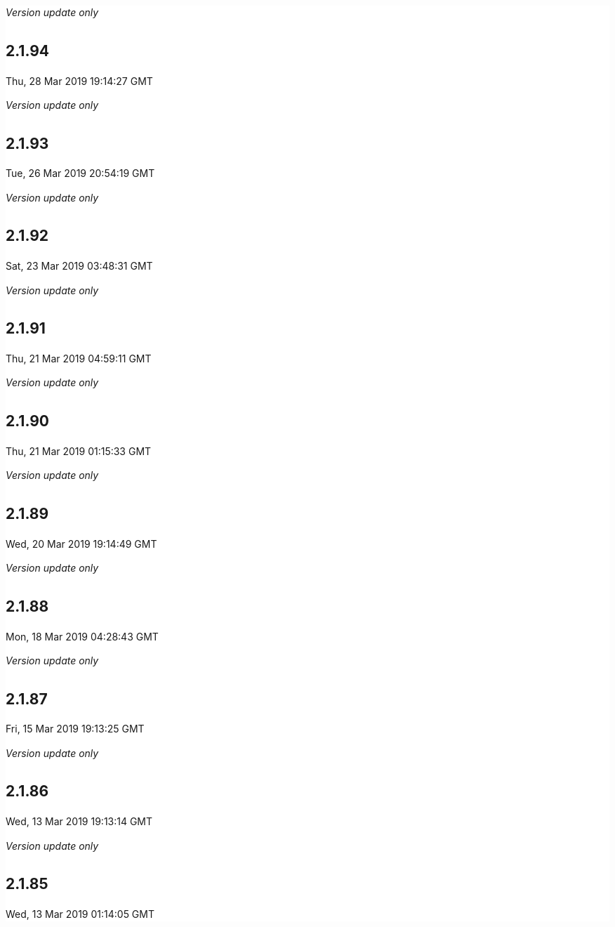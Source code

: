_Version update only_

## 2.1.94
Thu, 28 Mar 2019 19:14:27 GMT

_Version update only_

## 2.1.93
Tue, 26 Mar 2019 20:54:19 GMT

_Version update only_

## 2.1.92
Sat, 23 Mar 2019 03:48:31 GMT

_Version update only_

## 2.1.91
Thu, 21 Mar 2019 04:59:11 GMT

_Version update only_

## 2.1.90
Thu, 21 Mar 2019 01:15:33 GMT

_Version update only_

## 2.1.89
Wed, 20 Mar 2019 19:14:49 GMT

_Version update only_

## 2.1.88
Mon, 18 Mar 2019 04:28:43 GMT

_Version update only_

## 2.1.87
Fri, 15 Mar 2019 19:13:25 GMT

_Version update only_

## 2.1.86
Wed, 13 Mar 2019 19:13:14 GMT

_Version update only_

## 2.1.85
Wed, 13 Mar 2019 01:14:05 GMT
